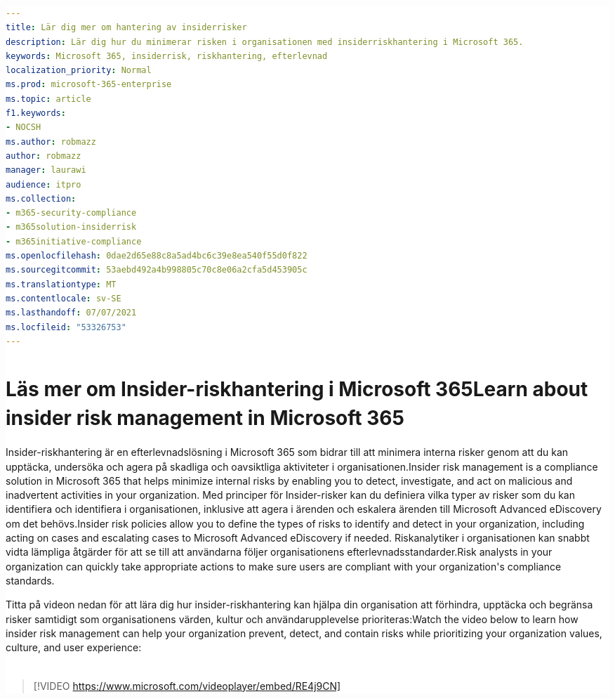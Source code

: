 ```yaml
---
title: Lär dig mer om hantering av insiderrisker
description: Lär dig hur du minimerar risken i organisationen med insiderriskhantering i Microsoft 365.
keywords: Microsoft 365, insiderrisk, riskhantering, efterlevnad
localization_priority: Normal
ms.prod: microsoft-365-enterprise
ms.topic: article
f1.keywords:
- NOCSH
ms.author: robmazz
author: robmazz
manager: laurawi
audience: itpro
ms.collection:
- m365-security-compliance
- m365solution-insiderrisk
- m365initiative-compliance
ms.openlocfilehash: 0dae2d65e88c8a5ad4bc6c39e8ea540f55d0f822
ms.sourcegitcommit: 53aebd492a4b998805c70c8e06a2cfa5d453905c
ms.translationtype: MT
ms.contentlocale: sv-SE
ms.lasthandoff: 07/07/2021
ms.locfileid: "53326753"
---
```

# <a name="learn-about-insider-risk-management-in-microsoft-365"></a><span data-ttu-id="933c0-104">Läs mer om Insider-riskhantering i Microsoft 365</span><span class="sxs-lookup"><span data-stu-id="933c0-104">Learn about insider risk management in Microsoft 365</span></span>

<span data-ttu-id="933c0-105">Insider-riskhantering är en efterlevnadslösning i Microsoft 365 som bidrar till att minimera interna risker genom att du kan upptäcka, undersöka och agera på skadliga och oavsiktliga aktiviteter i organisationen.</span><span class="sxs-lookup"><span data-stu-id="933c0-105">Insider risk management is a compliance solution in Microsoft 365 that helps minimize internal risks by enabling you to detect, investigate, and act on malicious and inadvertent activities in your organization.</span></span> <span data-ttu-id="933c0-106">Med principer för Insider-risker kan du definiera vilka typer av risker som du kan identifiera och identifiera i organisationen, inklusive att agera i ärenden och eskalera ärenden till Microsoft Advanced eDiscovery om det behövs.</span><span class="sxs-lookup"><span data-stu-id="933c0-106">Insider risk policies allow you to define the types of risks to identify and detect in your organization, including acting on cases and escalating cases to Microsoft Advanced eDiscovery if needed.</span></span> <span data-ttu-id="933c0-107">Riskanalytiker i organisationen kan snabbt vidta lämpliga åtgärder för att se till att användarna följer organisationens efterlevnadsstandarder.</span><span class="sxs-lookup"><span data-stu-id="933c0-107">Risk analysts in your organization can quickly take appropriate actions to make sure users are compliant with your organization's compliance standards.</span></span>

<span data-ttu-id="933c0-108">Titta på videon nedan för att lära dig hur insider-riskhantering kan hjälpa din organisation att förhindra, upptäcka och begränsa risker samtidigt som organisationens värden, kultur och användarupplevelse prioriteras:</span><span class="sxs-lookup"><span data-stu-id="933c0-108">Watch the video below to learn how insider risk management can help your organization prevent, detect, and contain risks while prioritizing your organization values, culture, and user experience:</span></span>
<br>
<br>
>[!VIDEO https://www.microsoft.com/videoplayer/embed/RE4j9CN]
